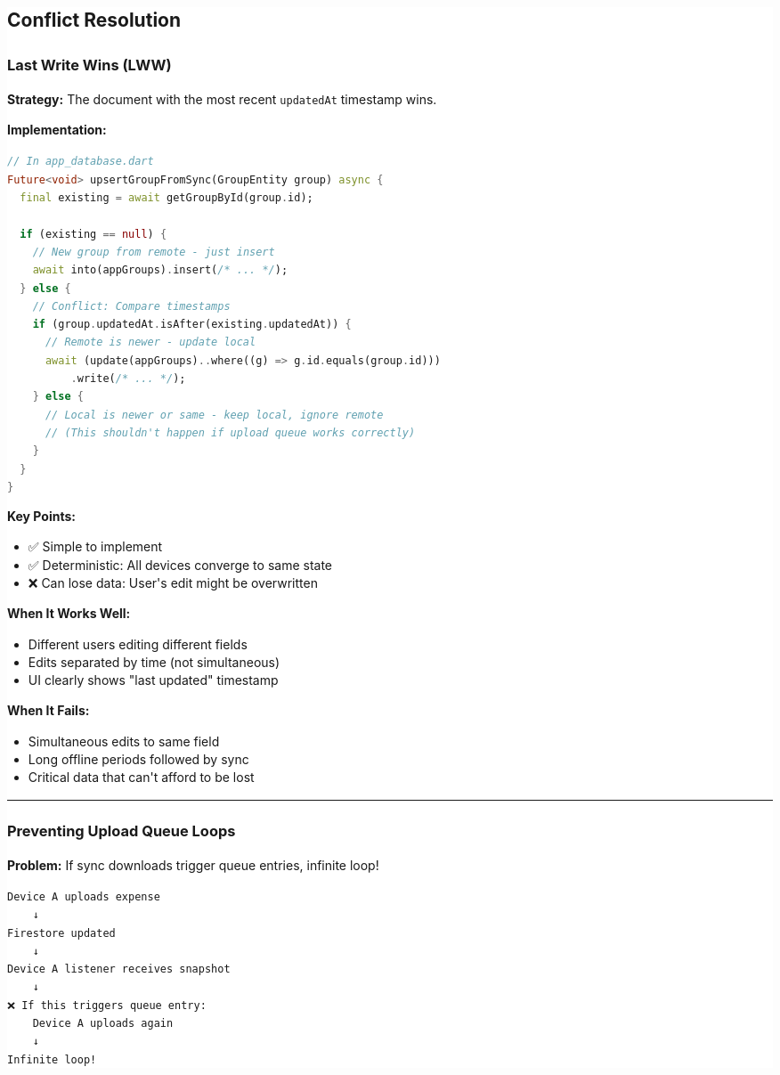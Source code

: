 
## Conflict Resolution

### Last Write Wins (LWW)

**Strategy:** The document with the most recent `updatedAt` timestamp wins.

**Implementation:**

```dart
// In app_database.dart
Future<void> upsertGroupFromSync(GroupEntity group) async {
  final existing = await getGroupById(group.id);

  if (existing == null) {
    // New group from remote - just insert
    await into(appGroups).insert(/* ... */);
  } else {
    // Conflict: Compare timestamps
    if (group.updatedAt.isAfter(existing.updatedAt)) {
      // Remote is newer - update local
      await (update(appGroups)..where((g) => g.id.equals(group.id)))
          .write(/* ... */);
    } else {
      // Local is newer or same - keep local, ignore remote
      // (This shouldn't happen if upload queue works correctly)
    }
  }
}
```

**Key Points:**
- ✅ Simple to implement
- ✅ Deterministic: All devices converge to same state
- ❌ Can lose data: User's edit might be overwritten

**When It Works Well:**
- Different users editing different fields
- Edits separated by time (not simultaneous)
- UI clearly shows "last updated" timestamp

**When It Fails:**
- Simultaneous edits to same field
- Long offline periods followed by sync
- Critical data that can't afford to be lost

---

### Preventing Upload Queue Loops

**Problem:** If sync downloads trigger queue entries, infinite loop!

```
Device A uploads expense
    ↓
Firestore updated
    ↓
Device A listener receives snapshot
    ↓
❌ If this triggers queue entry:
    Device A uploads again
    ↓
Infinite loop!
```
